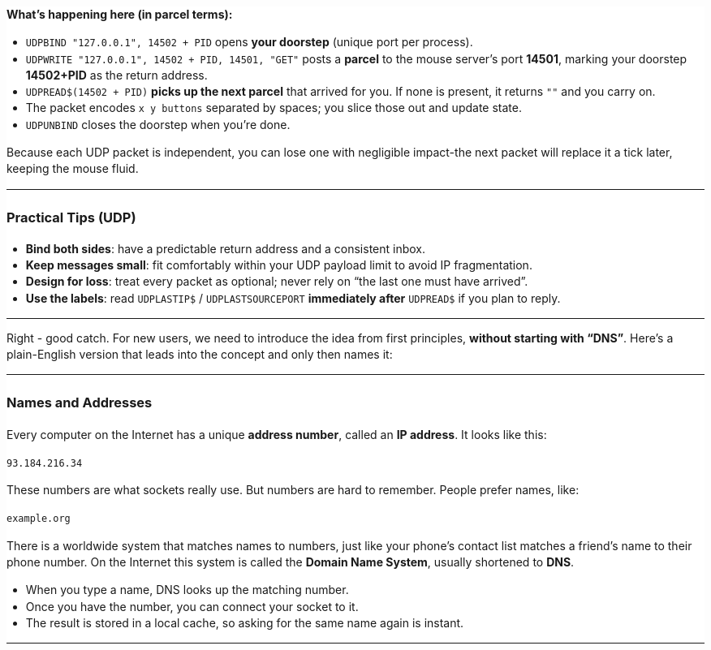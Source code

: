 **What’s happening here (in parcel terms):**

* `UDPBIND "127.0.0.1", 14502 + PID` opens **your doorstep** (unique port per process).
* `UDPWRITE "127.0.0.1", 14502 + PID, 14501, "GET"` posts a **parcel** to the mouse server’s port **14501**, marking your doorstep **14502+PID** as the return address.
* `UDPREAD$(14502 + PID)` **picks up the next parcel** that arrived for you. If none is present, it returns `""` and you carry on.
* The packet encodes `x y buttons` separated by spaces; you slice those out and update state.
* `UDPUNBIND` closes the doorstep when you’re done.

Because each UDP packet is independent, you can lose one with negligible impact-the next packet will replace it a tick later, keeping the mouse fluid.

---

### Practical Tips (UDP)

* **Bind both sides**: have a predictable return address and a consistent inbox.
* **Keep messages small**: fit comfortably within your UDP payload limit to avoid IP fragmentation.
* **Design for loss**: treat every packet as optional; never rely on “the last one must have arrived”.
* **Use the labels**: read `UDPLASTIP$` / `UDPLASTSOURCEPORT` **immediately after** `UDPREAD$` if you plan to reply.

---

Right - good catch. For new users, we need to introduce the idea from first principles, **without starting with “DNS”**. Here’s a plain-English version that leads into the concept and only then names it:

---

### Names and Addresses

Every computer on the Internet has a unique **address number**, called an **IP address**. It looks like this:

```
93.184.216.34
```

These numbers are what sockets really use. But numbers are hard to remember. People prefer names, like:

```
example.org
```

There is a worldwide system that matches names to numbers, just like your phone’s contact list matches a friend’s name to their phone number. On the Internet this system is called the **Domain Name System**, usually shortened to **DNS**.

* When you type a name, DNS looks up the matching number.
* Once you have the number, you can connect your socket to it.
* The result is stored in a local cache, so asking for the same name again is instant.

---
